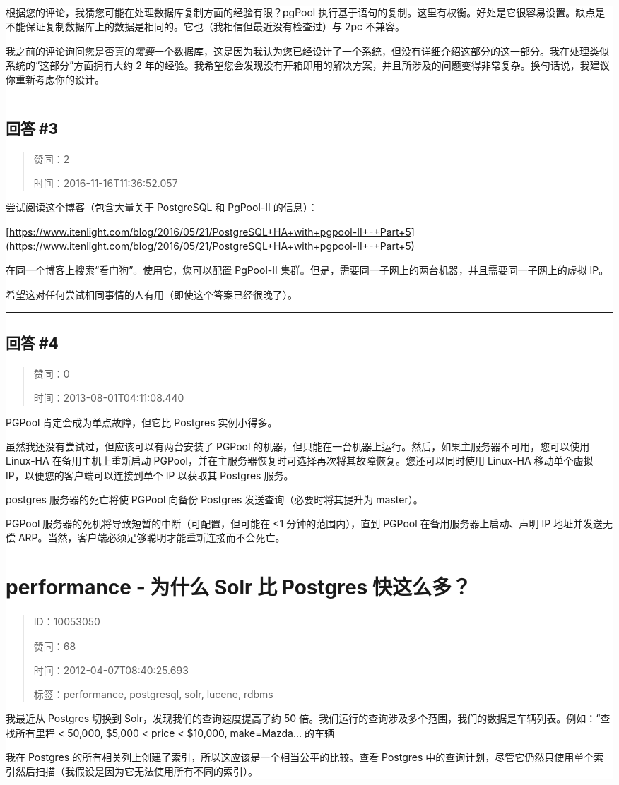 根据您的评论，我猜您可能在处理数据库复制方面的经验有限？pgPool 执行基于语句的复制。这里有权衡。好处是它很容易设置。缺点是不能保证复制数据库上的数据是相同的。它也（我相信但最近没有检查过）与 2pc 不兼容。

我之前的评论询问您是否真的*需要*一个数据库，这是因为我认为您已经设计了一个系统，但没有详细介绍这部分的这一部分。我在处理类似系统的“这部分”方面拥有大约 2 年的经验。我希望您会发现没有开箱即用的解决方案，并且所涉及的问题变得非常复杂。换句话说，我建议你重新考虑你的设计。

* * *

## 回答 #3

> 赞同：2
> 
> 时间：2016-11-16T11:36:52.057

尝试阅读这个博客（包含大量关于 PostgreSQL 和 PgPool-II 的信息）：

[https://www.itenlight.com/blog/2016/05/21/PostgreSQL+HA+with+pgpool-II+-+Part+5](https://www.itenlight.com/blog/2016/05/21/PostgreSQL+HA+with+pgpool-II+-+Part+5)

在同一个博客上搜索“看门狗”。使用它，您可以配置 PgPool-II 集群。但是，需要同一子网上的两台机器，并且需要同一子网上的虚拟 IP。

希望这对任何尝试相同事情的人有用（即使这个答案已经很晚了）。

* * *

## 回答 #4

> 赞同：0
> 
> 时间：2013-08-01T04:11:08.440

PGPool 肯定会成为单点故障，但它比 Postgres 实例小得多。

虽然我还没有尝试过，但应该可以有两台安装了 PGPool 的机器，但只能在一台机器上运行。然后，如果主服务器不可用，您可以使用 Linux-HA 在备用主机上重新启动 PGPool，并在主服务器恢复时可选择再次将其故障恢复。您还可以同时使用 Linux-HA 移动单个虚拟 IP，以便您的客户端可以连接到单个 IP 以获取其 Postgres 服务。

postgres 服务器的死亡将使 PGPool 向备份 Postgres 发送查询（必要时将其提升为 master）。

PGPool 服务器的死机将导致短暂的中断（可配置，但可能在 <1 分钟的范围内），直到 PGPool 在备用服务器上启动、声明 IP 地址并发送无偿 ARP。当然，客户端必须足够聪明才能重新连接而不会死亡。

# performance - 为什么 Solr 比 Postgres 快这么多？

> ID：10053050
> 
> 赞同：68
> 
> 时间：2012-04-07T08:40:25.693
> 
> 标签：performance, postgresql, solr, lucene, rdbms

我最近从 Postgres 切换到 Solr，发现我们的查询速度提高了约 50 倍。我们运行的查询涉及多个范围，我们的数据是车辆列表。例如：“查找所有里程 < 50,000, $5,000 < price < $10,000, make=Mazda... 的车辆

我在 Postgres 的所有相关列上创建了索引，所以这应该是一个相当公平的比较。查看 Postgres 中的查询计划，尽管它仍然只使用单个索引然后扫描（我假设是因为它无法使用所有不同的索引）。
